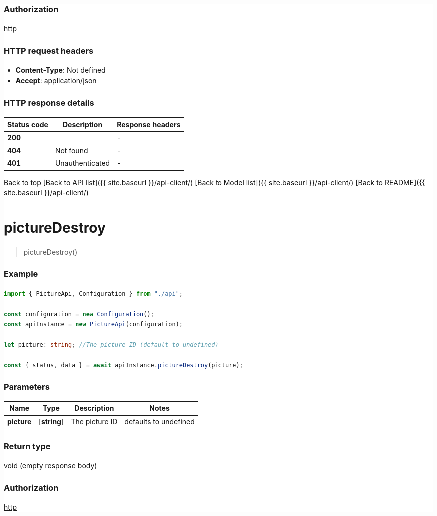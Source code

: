 ### Authorization

[http](../README.md#http)

### HTTP request headers

- **Content-Type**: Not defined
- **Accept**: application/json

### HTTP response details

| Status code | Description     | Response headers |
| ----------- | --------------- | ---------------- |
| **200**     |                 | -                |
| **404**     | Not found       | -                |
| **401**     | Unauthenticated | -                |

[Back to top](#) [Back to API list]({{ site.baseurl }}/api-client/) [Back to Model list]({{ site.baseurl }}/api-client/) [Back to README]({{ site.baseurl }}/api-client/)

# **pictureDestroy**

> pictureDestroy()

### Example

```typescript
import { PictureApi, Configuration } from "./api";

const configuration = new Configuration();
const apiInstance = new PictureApi(configuration);

let picture: string; //The picture ID (default to undefined)

const { status, data } = await apiInstance.pictureDestroy(picture);
```

### Parameters

| Name        | Type         | Description    | Notes                 |
| ----------- | ------------ | -------------- | --------------------- |
| **picture** | [**string**] | The picture ID | defaults to undefined |

### Return type

void (empty response body)

### Authorization

[http](../README.md#http)
